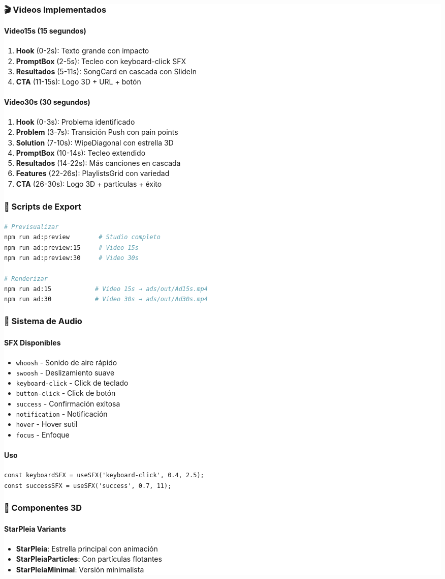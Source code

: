 ### 🎬 Videos Implementados

#### Video15s (15 segundos)
1. **Hook** (0-2s): Texto grande con impacto
2. **PromptBox** (2-5s): Tecleo con keyboard-click SFX
3. **Resultados** (5-11s): SongCard en cascada con SlideIn
4. **CTA** (11-15s): Logo 3D + URL + botón

#### Video30s (30 segundos)
1. **Hook** (0-3s): Problema identificado
2. **Problem** (3-7s): Transición Push con pain points
3. **Solution** (7-10s): WipeDiagonal con estrella 3D
4. **PromptBox** (10-14s): Tecleo extendido
5. **Resultados** (14-22s): Más canciones en cascada
6. **Features** (22-26s): PlaylistsGrid con variedad
7. **CTA** (26-30s): Logo 3D + partículas + éxito

### 🔧 Scripts de Export

```bash
# Previsualizar
npm run ad:preview        # Studio completo
npm run ad:preview:15     # Video 15s
npm run ad:preview:30     # Video 30s

# Renderizar
npm run ad:15            # Video 15s → ads/out/Ad15s.mp4
npm run ad:30            # Video 30s → ads/out/Ad30s.mp4
```

### 🎵 Sistema de Audio

#### SFX Disponibles
- `whoosh` - Sonido de aire rápido
- `swoosh` - Deslizamiento suave  
- `keyboard-click` - Click de teclado
- `button-click` - Click de botón
- `success` - Confirmación exitosa
- `notification` - Notificación
- `hover` - Hover sutil
- `focus` - Enfoque

#### Uso
```tsx
const keyboardSFX = useSFX('keyboard-click', 0.4, 2.5);
const successSFX = useSFX('success', 0.7, 11);
```

### 🎨 Componentes 3D

#### StarPleia Variants
- **StarPleia**: Estrella principal con animación
- **StarPleiaParticles**: Con partículas flotantes
- **StarPleiaMinimal**: Versión minimalista
